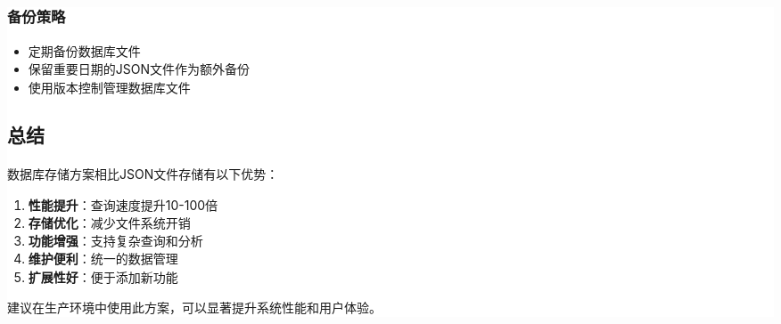 ### 备份策略

- 定期备份数据库文件
- 保留重要日期的JSON文件作为额外备份
- 使用版本控制管理数据库文件

## 总结

数据库存储方案相比JSON文件存储有以下优势：

1. **性能提升**：查询速度提升10-100倍
2. **存储优化**：减少文件系统开销
3. **功能增强**：支持复杂查询和分析
4. **维护便利**：统一的数据管理
5. **扩展性好**：便于添加新功能

建议在生产环境中使用此方案，可以显著提升系统性能和用户体验。
